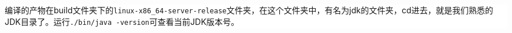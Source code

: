 编译的产物在build文件夹下的`linux-x86_64-server-release`文件夹，在这个文件夹中，有名为jdk的文件夹，cd进去，就是我们熟悉的JDK目录了。运行`./bin/java -version`可查看当前JDK版本号。
